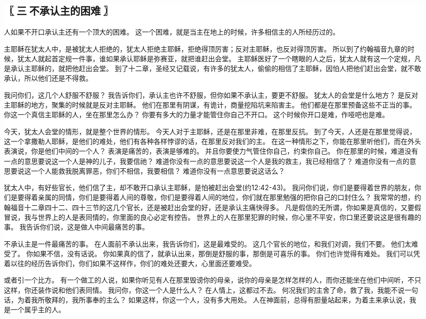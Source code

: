 ## 〖 三  不承认主的困难 〗

人如果不开口承认主还有一个顶大的困难。
这一个困难，就是当主在地上的时候，许多相信主的人所经历过的。

主耶稣在犹太人中，是被犹太人拒绝的，犹太人拒绝主耶稣，拒绝得顶厉害；反对主耶稣，也反对得顶厉害。
所以到了约翰福音九章的时候，犹太人就起首定规一件事，谁如果承认耶稣是弥赛亚，就把谁赶出会堂。
主耶稣医好了一个瞎眼的人之后，犹太人就有这一个定规，凡是承认主耶稣的，就把他赶出会堂。
到了十二章，圣经又记载说，有许多的犹太人，偷偷的相信了主耶稣，因怕人把他们赶出会堂，就不敢承认，所以他们还是不得救。

我问你们，这几个人舒服不舒服？
我告诉你们，承认主也许不舒服，但你如果不承认主，要更不舒服。
犹太人的会堂是什么地方？
是反对主耶稣的地方，聚集的时候就是反对主耶稣。
他们在那里有阴谋，有诡计，商量挖陷坑来陷害主。
他们都是在那里预备这些不正当的事。
你这一个真信主耶稣的人，坐在那里怎么办？
你要有多大的力量才能管住你自己不开口。
这个时候你开口是难，作哑吧也是难。

今天，犹太人会堂的情形，就是整个世界的情形。
今天人对于主耶稣，还是在那里非难，在那里反抗。
到了今天，人还是在那里觉得说，这一个拿撒勒人耶稣，是他们的难处，他们有各种各样悖谬的话，在那里反对我们的主。
在这一种情形之下，你能在那里听他们，而在外头表演说，你是他们中间的一个人？
表演是痛苦的，表演是够难的。
并且你要使力气管住你自己，约束你自己。
你在那里的时候，难道没有一点的意思要说这一个人是神的儿子，我要信祂？
难道你没有一点的意思要说这一个人是我的救主，我已经相信了？
难道你没有一点的意思要说这一个人能救我脱离罪恶，你们不相信，我要相信？
难道你没有一点意思要说这话么？

犹太人中，有好些官长，他们信了主，却不敢开口承认主耶稣，是怕被赶出会堂(约12:42-43)。
我问你们说，你们是要得着世界的朋友，你们是要得着亲属的同情，你们是要得着人间的尊敬，你们是要得着人间的地位，你们就在那里勉强的把你自己的口封住么？
我常常的想，约翰福音十二章四十二、四十三节的这几个官长，还是被赶出会堂的好，还是承认主痛快得多。
凡是假信的无所谓，你如果是真信的，又要假冒说，我与世界上的人是表同情的，你里面的良心必定有控告。
世界上的人在那里犯罪的时候，你心里不平安，你口里还要说这是很有趣的事。
我告诉你们说，这是做人中间最痛苦的事。

不承认主是一件最痛苦的事。
在人面前不承认出来，我告诉你们，这是最难受的。
这几个官长的地位，和我们对调，我们不要。
他们太难受了。
你如果不信，没有话说。
你如果真的信了，就承认出来，那倒是舒服的事，那倒是可喜乐的事。
你们也许觉得有难处。
我们可以凭着以往的经历告诉你们，你们如果不这样作，你们的难处还要大，心里面还要难受。

或者引一个比方。
有一个做工的人说，如果你听见有人在那里毁谤你的母亲，说你的母亲是怎样怎样的人，而你还能坐在他们中间听，不只这样，你还装作说和他们表同情。
我问你，你这一个人是什么人？
在人情上，这都过不去。
何况我们的主舍了命，救了我，我能不说一句话，为着我所敬拜的，我所事奉的主么？
如果这样，你这一个人，没有多大用处。
人在神面前，总得有胆量站起来，为着主来承认说，我是一个属乎主的人。
